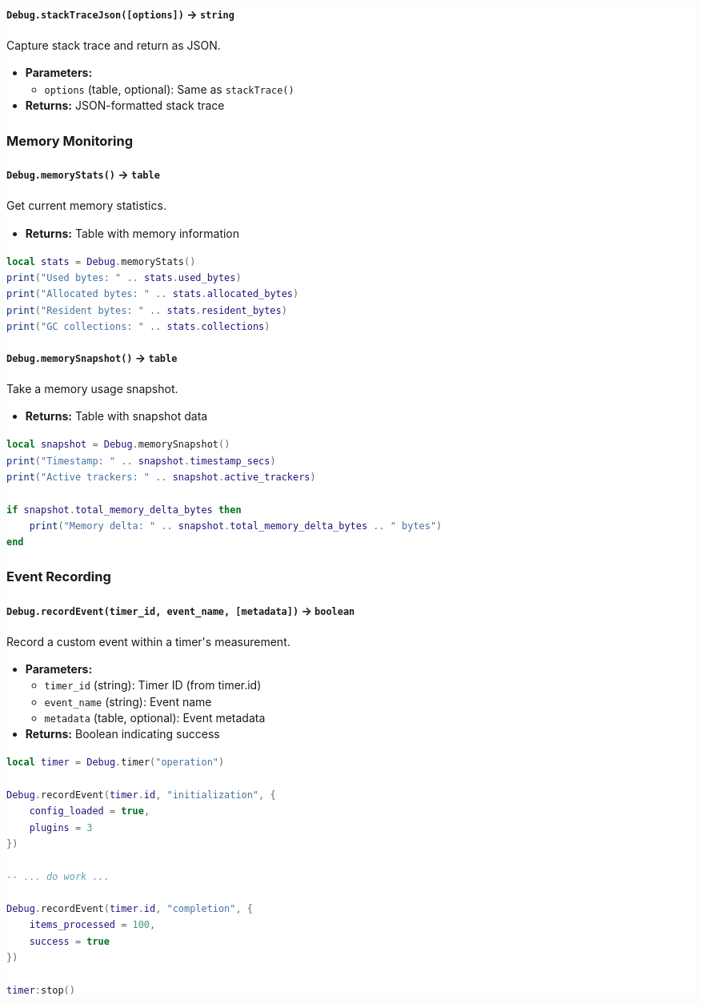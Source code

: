 #### `Debug.stackTraceJson([options])` → `string`

Capture stack trace and return as JSON.

- **Parameters:**
  - `options` (table, optional): Same as `stackTrace()`
- **Returns:** JSON-formatted stack trace

### Memory Monitoring

#### `Debug.memoryStats()` → `table`

Get current memory statistics.

- **Returns:** Table with memory information

```lua
local stats = Debug.memoryStats()
print("Used bytes: " .. stats.used_bytes)
print("Allocated bytes: " .. stats.allocated_bytes)
print("Resident bytes: " .. stats.resident_bytes)
print("GC collections: " .. stats.collections)
```

#### `Debug.memorySnapshot()` → `table`

Take a memory usage snapshot.

- **Returns:** Table with snapshot data

```lua
local snapshot = Debug.memorySnapshot()
print("Timestamp: " .. snapshot.timestamp_secs)
print("Active trackers: " .. snapshot.active_trackers)

if snapshot.total_memory_delta_bytes then
    print("Memory delta: " .. snapshot.total_memory_delta_bytes .. " bytes")
end
```

### Event Recording

#### `Debug.recordEvent(timer_id, event_name, [metadata])` → `boolean`

Record a custom event within a timer's measurement.

- **Parameters:**
  - `timer_id` (string): Timer ID (from timer.id)
  - `event_name` (string): Event name
  - `metadata` (table, optional): Event metadata
- **Returns:** Boolean indicating success

```lua
local timer = Debug.timer("operation")

Debug.recordEvent(timer.id, "initialization", {
    config_loaded = true,
    plugins = 3
})

-- ... do work ...

Debug.recordEvent(timer.id, "completion", {
    items_processed = 100,
    success = true
})

timer:stop()
```